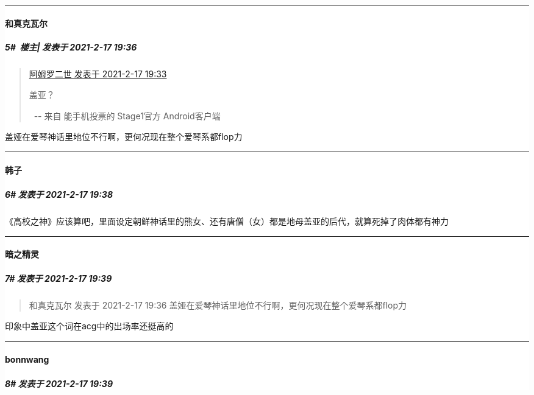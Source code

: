 





*****

####  和真克瓦尔  
##### 5#         楼主| 发表于 2021-2-17 19:36



<blockquote><a href="httphttps://bbs.saraba1st.com/2b/forum.php?mod=redirect&amp;goto=findpost&amp;pid=50356804&amp;ptid=1988223" target="_blank">阿姆罗二世 发表于 2021-2-17 19:33</a>

盖亚？


  -- 来自 能手机投票的 Stage1官方 Android客户端</blockquote>
盖娅在爱琴神话里地位不行啊，更何况现在整个爱琴系都flop力







*****

####  韩子  
##### 6#       发表于 2021-2-17 19:38




《高校之神》应该算吧，里面设定朝鲜神话里的熊女、还有唐僧（女）都是地母盖亚的后代，就算死掉了肉体都有神力







*****

####  暗之精灵  
##### 7#       发表于 2021-2-17 19:39



<blockquote>和真克瓦尔 发表于 2021-2-17 19:36
盖娅在爱琴神话里地位不行啊，更何况现在整个爱琴系都flop力</blockquote>
印象中盖亚这个词在acg中的出场率还挺高的







*****

####  bonnwang  
##### 8#       发表于 2021-2-17 19:39



